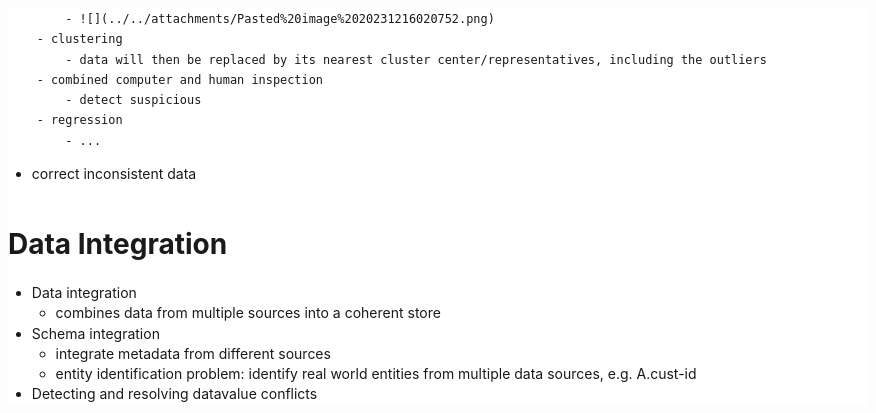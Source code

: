 			- ![](../../attachments/Pasted%20image%2020231216020752.png)
		- clustering
			- data will then be replaced by its nearest cluster center/representatives, including the outliers
		- combined computer and human inspection
			- detect suspicious
		- regression
			- ...
- correct inconsistent data
# Data Integration
- Data integration
	- combines data from multiple sources into a coherent store
- Schema integration
	- integrate metadata from different sources
	- entity identification problem: identify real world entities from multiple data sources, e.g. A.cust-id
- Detecting and resolving datavalue conflicts
